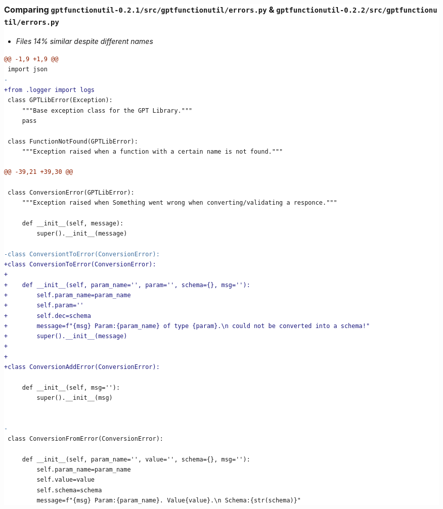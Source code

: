 ```diff
```

### Comparing `gptfunctionutil-0.2.1/src/gptfunctionutil/errors.py` & `gptfunctionutil-0.2.2/src/gptfunctionutil/errors.py`

 * *Files 14% similar despite different names*

```diff
@@ -1,9 +1,9 @@
 import json
-
+from .logger import logs
 class GPTLibError(Exception):
     """Base exception class for the GPT Library."""
     pass
 
 class FunctionNotFound(GPTLibError):
     """Exception raised when a function with a certain name is not found."""
 
@@ -39,21 +39,30 @@
 
 class ConversionError(GPTLibError):
     """Exception raised when Something went wrong when converting/validating a responce."""
 
     def __init__(self, message):
         super().__init__(message)
 
-class ConversiontToError(ConversionError):
+class ConversionToError(ConversionError):
+
+    def __init__(self, param_name='', param='', schema={}, msg=''):
+        self.param_name=param_name
+        self.param=''
+        self.dec=schema
+        message=f"{msg} Param:{param_name} of type {param}.\n could not be converted into a schema!"
+        super().__init__(message)
+
+
+class ConversionAddError(ConversionError):
 
     def __init__(self, msg=''):
         super().__init__(msg)
 
 
-
 class ConversionFromError(ConversionError):
 
     def __init__(self, param_name='', value='', schema={}, msg=''):
         self.param_name=param_name
         self.value=value
         self.schema=schema
         message=f"{msg} Param:{param_name}. Value{value}.\n Schema:{str(schema)}"
```
